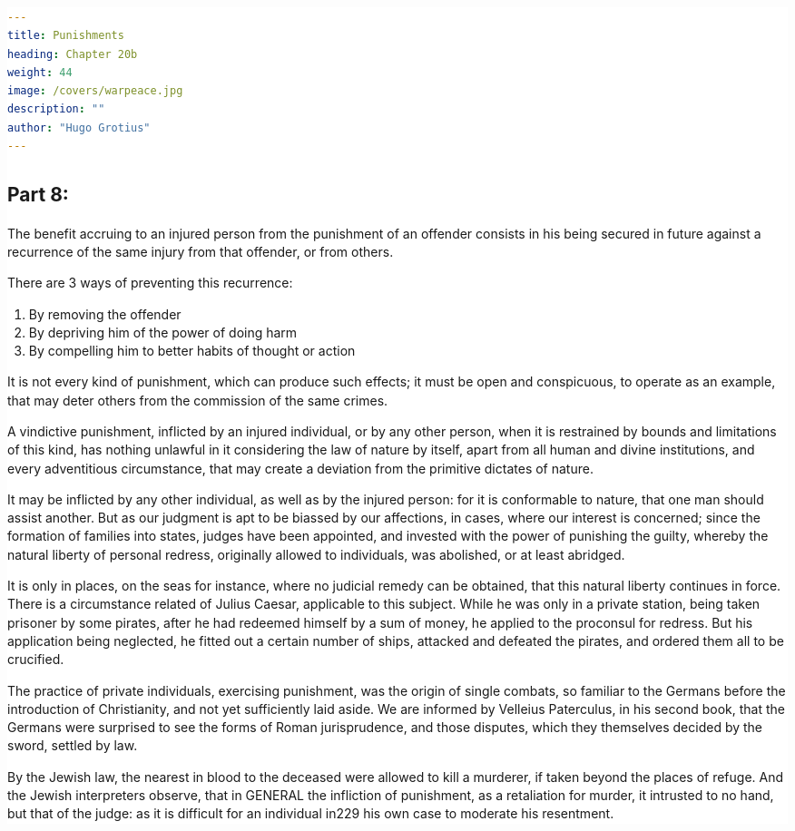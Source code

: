 ```yaml
---
title: Punishments
heading: Chapter 20b
weight: 44
image: /covers/warpeace.jpg
description: ""
author: "Hugo Grotius"
---
```




## Part 8:  

The benefit accruing to an injured person from the punishment of an offender consists in his being secured in future against a recurrence of the same injury from that offender, or from others. 

There are 3 ways of preventing this recurrence:

1. By removing the offender
2. By depriving him of the power of doing harm
3. By compelling him to better habits of thought or action

 

It is not every kind of punishment, which can produce such effects; it must be open and conspicuous, to operate as an example, that may deter others from the commission of the same crimes. 

A vindictive punishment, inflicted by an injured individual, or by any other person, when it is restrained by bounds and limitations of this kind, has nothing unlawful in it considering the law of nature by itself, apart from all human and divine institutions, and every adventitious circumstance, that may create a deviation from the primitive dictates of nature.

It may be inflicted by any other individual, as well as by the injured person: for it is conformable to nature, that one man should assist another. But as our judgment is apt to be biassed by our affections, in cases, where our interest is concerned; since the formation of families into states, judges have been appointed, and invested with the power of punishing the guilty, whereby the natural liberty of personal redress, originally allowed to individuals, was abolished, or at least abridged. 

It is only in places, on the seas for instance, where no judicial remedy can be obtained, that this natural liberty continues in force. There is a circumstance related of Julius Caesar, applicable to this subject. While he was only in a private station, being taken prisoner by some pirates, after he had redeemed himself by a sum of money, he applied to the proconsul for redress. But his application being neglected, he fitted out a certain number of ships, attacked and defeated the pirates, and ordered them all to be crucified.

The practice of private individuals, exercising punishment, was the origin of single combats, so familiar to the Germans before the introduction of Christianity, and not yet sufficiently laid aside. We are informed by Velleius Paterculus, in his second book, that the Germans were surprised to see the forms of Roman jurisprudence, and those disputes, which they themselves decided by the sword, settled by law. 

By the Jewish law, the nearest in blood to the deceased were allowed to kill a murderer, if taken beyond the places of refuge. And the Jewish interpreters observe, that in GENERAL the infliction of punishment, as a retaliation for murder, it intrusted to no hand, but that of the judge: as it is difficult for an individual in229 his own case to moderate his resentment. 
